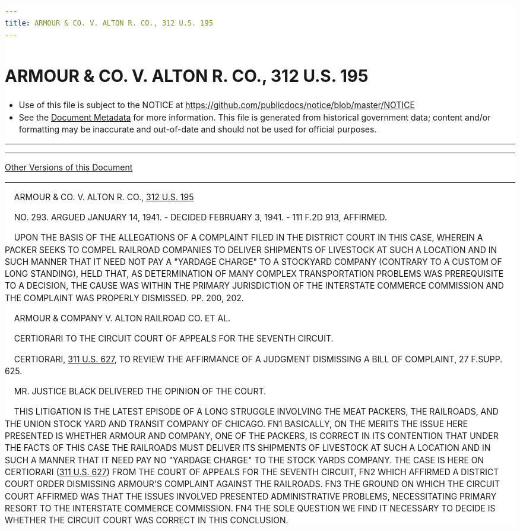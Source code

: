 ```yaml
---
title: ARMOUR & CO. V. ALTON R. CO., 312 U.S. 195
---
```


# ARMOUR & CO. V. ALTON R. CO., 312 U.S. 195

* Use of this file is subject to the NOTICE at https://github.com/publicdocs/notice/blob/master/NOTICE
* See the [Document Metadata](../../../index.md) for more information.
  This file is generated from historical government data; content and/or formatting may be inaccurate and out-of-date and should not be used for official purposes.

----------
----------

[Other Versions of this Document](https://publicdocs.github.io/go/links?ns=uslm-x&ref=%2Fus%2Fcourts%2Fscotus%2FusReporter%2F312%2F195)

----------

    ARMOUR & CO. V. ALTON R. CO., [312 U.S. 195][/us/courts/scotus/usReporter/312/195]

    NO. 293.  ARGUED JANUARY 14, 1941.  - DECIDED FEBRUARY 3, 1941.  - 111 F.2D 913, AFFIRMED.

    UPON THE BASIS OF THE ALLEGATIONS OF A COMPLAINT FILED IN THE DISTRICT COURT IN THIS CASE, WHEREIN A PACKER SEEKS TO COMPEL RAILROAD COMPANIES TO DELIVER SHIPMENTS OF LIVESTOCK AT SUCH A LOCATION AND IN SUCH MANNER THAT IT NEED NOT PAY A "YARDAGE CHARGE" TO A STOCKYARD COMPANY (CONTRARY TO A CUSTOM OF LONG STANDING), HELD THAT, AS DETERMINATION OF MANY COMPLEX TRANSPORTATION PROBLEMS WAS PREREQUISITE TO A DECISION, THE CAUSE WAS WITHIN THE PRIMARY JURISDICTION OF THE INTERSTATE COMMERCE COMMISSION AND THE COMPLAINT WAS PROPERLY DISMISSED.  PP. 200, 202.

    ARMOUR & COMPANY V. ALTON RAILROAD CO. ET AL.

    CERTIORARI TO THE CIRCUIT COURT OF APPEALS FOR THE SEVENTH CIRCUIT.

    CERTIORARI, [311 U.S. 627][/us/courts/scotus/usReporter/311/627], TO REVIEW THE AFFIRMANCE OF A JUDGMENT DISMISSING A BILL OF COMPLAINT, 27 F.SUPP.  625.

    MR. JUSTICE BLACK DELIVERED THE OPINION OF THE COURT.

    THIS LITIGATION IS THE LATEST EPISODE OF A LONG STRUGGLE INVOLVING THE MEAT PACKERS, THE RAILROADS, AND THE UNION STOCK YARD AND TRANSIT COMPANY OF CHICAGO.  FN1  BASICALLY, ON THE MERITS THE ISSUE HERE PRESENTED IS WHETHER ARMOUR AND COMPANY, ONE OF THE PACKERS, IS CORRECT IN ITS CONTENTION THAT UNDER THE FACTS OF THIS CASE THE RAILROADS MUST DELIVER ITS SHIPMENTS OF LIVESTOCK AT SUCH A LOCATION AND IN SUCH A MANNER THAT IT NEED PAY NO "YARDAGE CHARGE" TO THE STOCK YARDS COMPANY.  THE CASE IS HERE ON CERTIORARI ([311 U.S. 627][/us/courts/scotus/usReporter/311/627]) FROM THE COURT OF APPEALS FOR THE SEVENTH CIRCUIT,  FN2  WHICH AFFIRMED A DISTRICT COURT ORDER DISMISSING ARMOUR'S COMPLAINT AGAINST THE RAILROADS.  FN3 THE GROUND ON WHICH THE CIRCUIT COURT AFFIRMED WAS THAT THE ISSUES INVOLVED PRESENTED ADMINISTRATIVE PROBLEMS, NECESSITATING PRIMARY RESORT TO THE INTERSTATE COMMERCE COMMISSION.  FN4  THE SOLE QUESTION WE FIND IT NECESSARY TO DECIDE IS WHETHER THE CIRCUIT COURT WAS CORRECT IN THIS CONCLUSION.


[/us/courts/scotus/usReporter/312/195]: https://publicdocs.github.io/go/links?ns=uslm-x&ref=%2Fus%2Fcourts%2Fscotus%2FusReporter%2F312%2F195
[/us/courts/scotus/usReporter/311/627]: https://publicdocs.github.io/go/links?ns=uslm-x&ref=%2Fus%2Fcourts%2Fscotus%2FusReporter%2F311%2F627
[/us/courts/scotus/usReporter/311/627]: https://publicdocs.github.io/go/links?ns=uslm-x&ref=%2Fus%2Fcourts%2Fscotus%2FusReporter%2F311%2F627
[/us/courts/scotus/usReporter/286/397]: https://publicdocs.github.io/go/links?ns=uslm-x&ref=%2Fus%2Fcourts%2Fscotus%2FusReporter%2F286%2F397
[/us/courts/scotus/usReporter/295/193]: https://publicdocs.github.io/go/links?ns=uslm-x&ref=%2Fus%2Fcourts%2Fscotus%2FusReporter%2F295%2F193
[/us/courts/scotus/usReporter/204/426]: https://publicdocs.github.io/go/links?ns=uslm-x&ref=%2Fus%2Fcourts%2Fscotus%2FusReporter%2F204%2F426
[/us/courts/scotus/usReporter/230/247]: https://publicdocs.github.io/go/links?ns=uslm-x&ref=%2Fus%2Fcourts%2Fscotus%2FusReporter%2F230%2F247
[/us/usc/t49/s15]: https://publicdocs.github.io/go/links?ns=uslm&ref=%2Fus%2Fusc%2Ft49%2Fs15
[/us/stat/42/159]: https://publicdocs.github.io/go/links?ns=uslm&ref=%2Fus%2Fstat%2F42%2F159
[/us/usc/t7/s181]: https://publicdocs.github.io/go/links?ns=uslm&ref=%2Fus%2Fusc%2Ft7%2Fs181
[/us/courts/scotus/usReporter/204/426]: https://publicdocs.github.io/go/links?ns=uslm-x&ref=%2Fus%2Fcourts%2Fscotus%2FusReporter%2F204%2F426
[/us/courts/scotus/usReporter/230/247]: https://publicdocs.github.io/go/links?ns=uslm-x&ref=%2Fus%2Fcourts%2Fscotus%2FusReporter%2F230%2F247
[/us/courts/scotus/usReporter/301/402]: https://publicdocs.github.io/go/links?ns=uslm-x&ref=%2Fus%2Fcourts%2Fscotus%2FusReporter%2F301%2F402
[/us/courts/scotus/usReporter/139/128]: https://publicdocs.github.io/go/links?ns=uslm-x&ref=%2Fus%2Fcourts%2Fscotus%2FusReporter%2F139%2F128
[/us/courts/scotus/usReporter/240/43]: https://publicdocs.github.io/go/links?ns=uslm-x&ref=%2Fus%2Fcourts%2Fscotus%2FusReporter%2F240%2F43
[/us/courts/scotus/usReporter/247/477]: https://publicdocs.github.io/go/links?ns=uslm-x&ref=%2Fus%2Fcourts%2Fscotus%2FusReporter%2F247%2F477